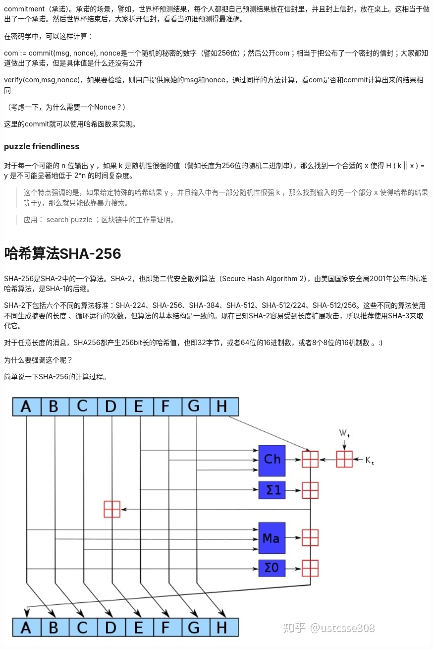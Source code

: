 commitment（承诺）。承诺的场景，譬如，世界杯预测结果，每个人都把自己预测结果放在信封里，并且封上信封，放在桌上。这相当于做出了一个承诺。然后世界杯结束后，大家拆开信封，看看当初谁预测得最准确。

在密码学中，可以这样计算：

com := commit(msg, nonce), nonce是一个随机的秘密的数字（譬如256位）；然后公开com；相当于把公布了一个密封的信封；大家都知道做出了承诺，但是具体值是什么还没有公开

verify(com,msg,nonce)，如果要检验，则用户提供原始的msg和nonce，通过同样的方法计算，看com是否和commit计算出来的结果相同

（考虑一下，为什么需要一个Nonce？）

这里的commit就可以使用哈希函数来实现。

### puzzle friendliness

对于每一个可能的 n 位输出 y ，如果 k 是随机性很强的值（譬如长度为256位的随机二进制串），那么找到一个合适的 x 使得 H ( k || x ) = y 是不可能显著地低于 2^n  的时间复杂度。

> 这个特点强调的是，如果给定特殊的哈希结果 y ，并且输入中有一部分随机性很强 k ，那么找到输入的另一个部分 x 使得哈希的结果等于y，那么就只能依靠暴力搜索。

> 应用： search puzzle ；区块链中的工作量证明。

# 哈希算法SHA-256

SHA-256是SHA-2中的一个算法。SHA-2，也即第二代安全散列算法（Secure Hash Algorithm 2），由美国国家安全局2001年公布的标准哈希算法，是SHA-1的后继。

SHA-2下包括六个不同的算法标准：SHA-224、SHA-256、SHA-384、SHA-512、SHA-512/224、SHA-512/256。这些不同的算法使用不同生成摘要的长度 、循环运行的次数，但算法的基本结构是一致的。现在已知SHA-2容易受到长度扩展攻击，所以推荐使用SHA-3来取代它。

对于任意长度的消息，SHA256都产生256bit长的哈希值，也即32字节，或者64位的16进制数，或者8个8位的16机制数 。:)

为什么要强调这个呢？

简单说一下SHA-256的计算过程。

![](media/密码学之哈希/16047482610398.jpg)

